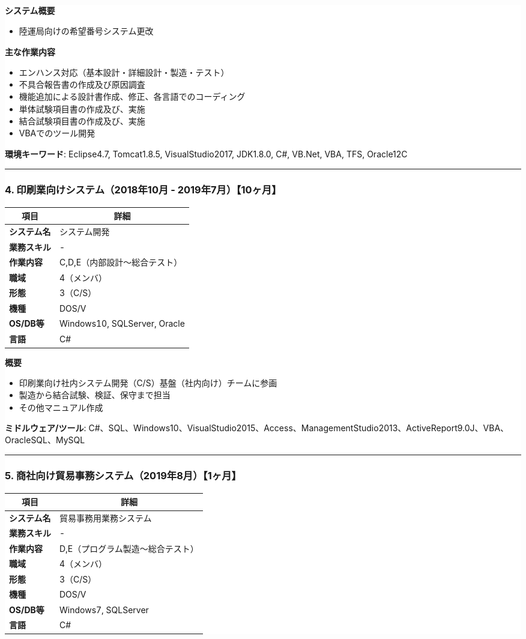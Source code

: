 **システム概要**
- 陸運局向けの希望番号システム更改

**主な作業内容**
- エンハンス対応（基本設計・詳細設計・製造・テスト）
- 不具合報告書の作成及び原因調査
- 機能追加による設計書作成、修正、各言語でのコーディング
- 単体試験項目書の作成及び、実施
- 結合試験項目書の作成及び、実施
- VBAでのツール開発

**環境キーワード**: Eclipse4.7, Tomcat1.8.5, VisualStudio2017, JDK1.8.0, C#, VB.Net, VBA, TFS, Oracle12C

---

### 4. 印刷業向けシステム（2018年10月 - 2019年7月）【10ヶ月】

| 項目 | 詳細 |
|------|------|
| **システム名** | システム開発 |
| **業務スキル** | - |
| **作業内容** | C,D,E（内部設計〜総合テスト） |
| **職域** | 4（メンバ） |
| **形態** | 3（C/S） |
| **機種** | DOS/V |
| **OS/DB等** | Windows10, SQLServer, Oracle |
| **言語** | C# |

**概要**
- 印刷業向け社内システム開発（C/S）基盤（社内向け）チームに参画
- 製造から結合試験、検証、保守まで担当
- その他マニュアル作成

**ミドルウェア/ツール**: C#、SQL、Windows10、VisualStudio2015、Access、ManagementStudio2013、ActiveReport9.0J、VBA、OracleSQL、MySQL

---

### 5. 商社向け貿易事務システム（2019年8月）【1ヶ月】

| 項目 | 詳細 |
|------|------|
| **システム名** | 貿易事務用業務システム |
| **業務スキル** | - |
| **作業内容** | D,E（プログラム製造〜総合テスト） |
| **職域** | 4（メンバ） |
| **形態** | 3（C/S） |
| **機種** | DOS/V |
| **OS/DB等** | Windows7, SQLServer |
| **言語** | C# |
